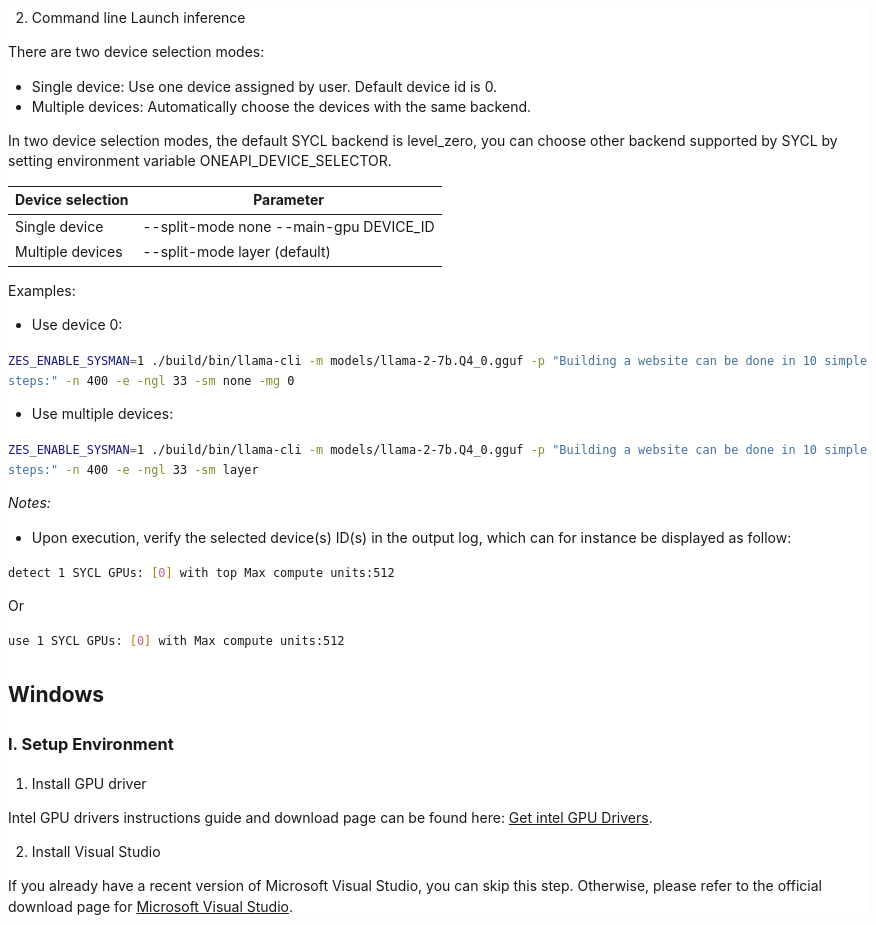 2. Command line
Launch inference

There are two device selection modes:

- Single device: Use one device assigned by user. Default device id is 0.
- Multiple devices: Automatically choose the devices with the same backend.

In two device selection modes, the default SYCL backend is level_zero, you can choose other backend supported by SYCL by setting environment variable ONEAPI_DEVICE_SELECTOR.

| Device selection | Parameter                              |
|------------------|----------------------------------------|
| Single device    | --split-mode none --main-gpu DEVICE_ID |
| Multiple devices | --split-mode layer (default)           |

Examples:

- Use device 0:

```sh
ZES_ENABLE_SYSMAN=1 ./build/bin/llama-cli -m models/llama-2-7b.Q4_0.gguf -p "Building a website can be done in 10 simple steps:" -n 400 -e -ngl 33 -sm none -mg 0
```

- Use multiple devices:

```sh
ZES_ENABLE_SYSMAN=1 ./build/bin/llama-cli -m models/llama-2-7b.Q4_0.gguf -p "Building a website can be done in 10 simple steps:" -n 400 -e -ngl 33 -sm layer
```

*Notes:*

- Upon execution, verify the selected device(s) ID(s) in the output log, which can for instance be displayed as follow:

```sh
detect 1 SYCL GPUs: [0] with top Max compute units:512
```
Or
```sh
use 1 SYCL GPUs: [0] with Max compute units:512
```

## Windows

### I. Setup Environment

1. Install GPU driver

Intel GPU drivers instructions guide and download page can be found here: [Get intel GPU Drivers](https://www.intel.com/content/www/us/en/products/docs/discrete-gpus/arc/software/drivers.html).

2. Install Visual Studio

If you already have a recent version of Microsoft Visual Studio, you can skip this step. Otherwise, please refer to the official download page for [Microsoft Visual Studio](https://visualstudio.microsoft.com/).

